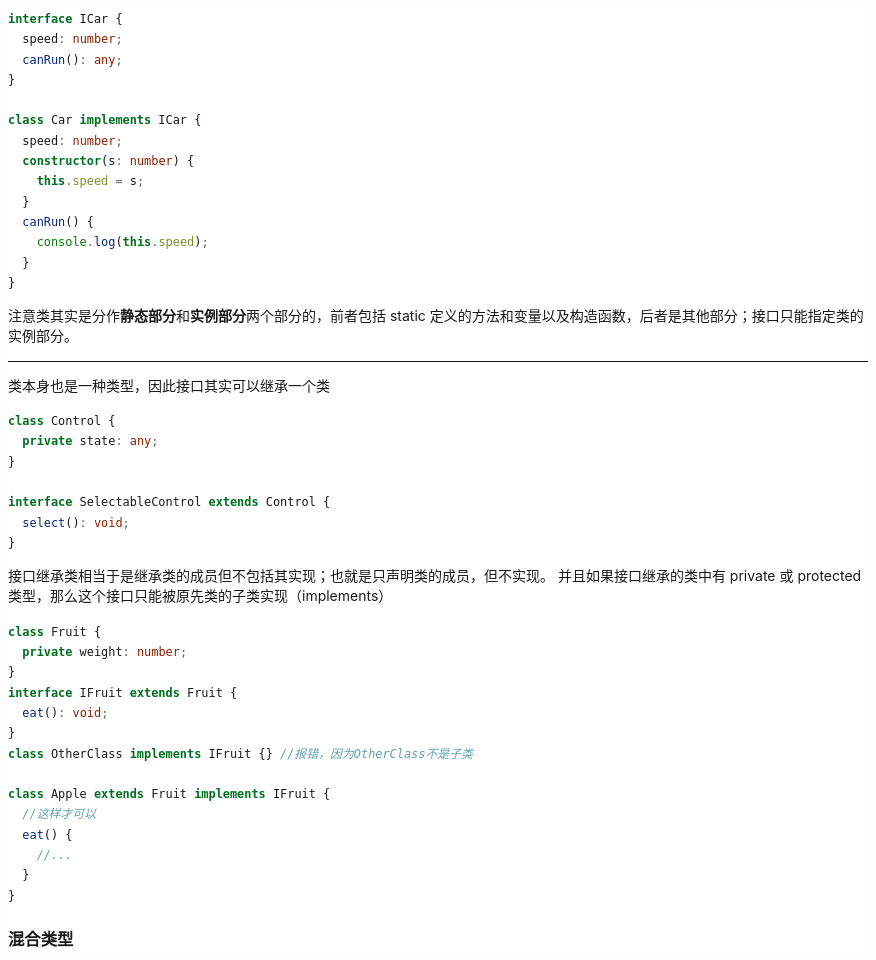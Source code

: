 ```ts
interface ICar {
  speed: number;
  canRun(): any;
}

class Car implements ICar {
  speed: number;
  constructor(s: number) {
    this.speed = s;
  }
  canRun() {
    console.log(this.speed);
  }
}
```

注意类其实是分作**静态部分**和**实例部分**两个部分的，前者包括 static 定义的方法和变量以及构造函数，后者是其他部分；接口只能指定类的实例部分。

---

类本身也是一种类型，因此接口其实可以继承一个类

```ts
class Control {
  private state: any;
}

interface SelectableControl extends Control {
  select(): void;
}
```

接口继承类相当于是继承类的成员但不包括其实现；也就是只声明类的成员，但不实现。
并且如果接口继承的类中有 private 或 protected 类型，那么这个接口只能被原先类的子类实现（implements）

```ts
class Fruit {
  private weight: number;
}
interface IFruit extends Fruit {
  eat(): void;
}
class OtherClass implements IFruit {} //报错，因为OtherClass不是子类

class Apple extends Fruit implements IFruit {
  //这样才可以
  eat() {
    //...
  }
}
```

### 混合类型
